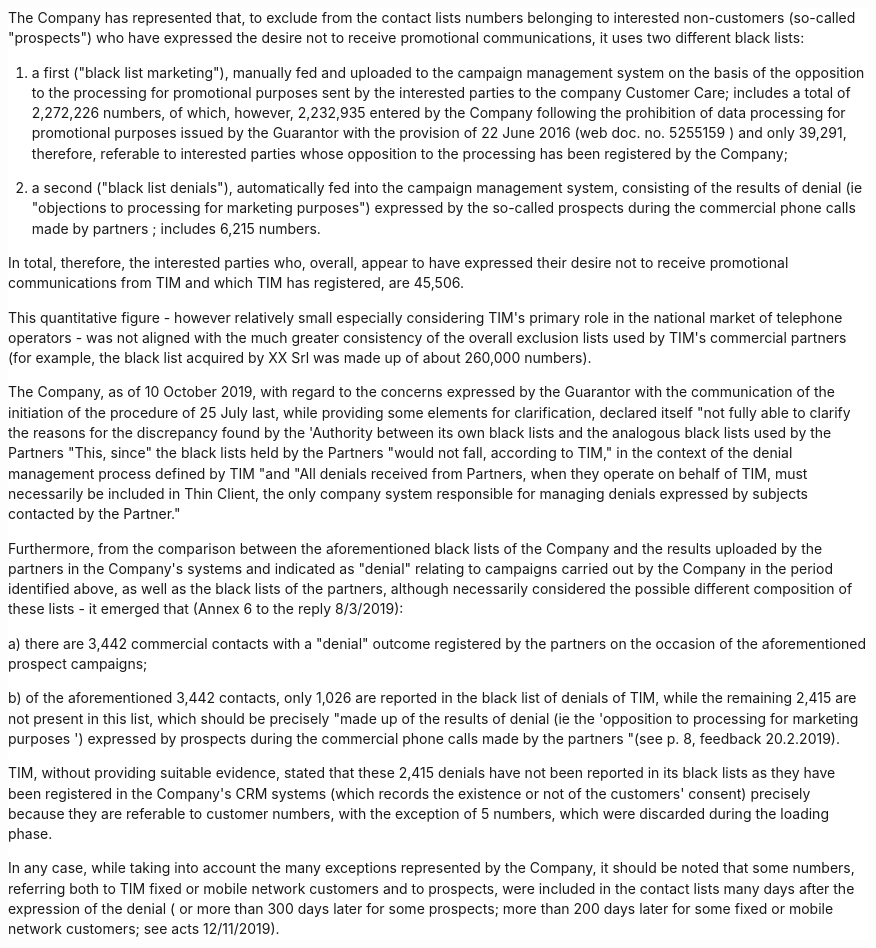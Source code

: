 The Company has represented that, to exclude from the contact lists numbers belonging to interested non-customers (so-called "prospects") who have expressed the desire not to receive promotional communications, it uses two different black lists:

1. a first ("black list marketing"), manually fed and uploaded to the campaign management system on the basis of the opposition to the processing for promotional purposes sent by the interested parties to the company Customer Care; includes a total of 2,272,226 numbers, of which, however, 2,232,935 entered by the Company following the prohibition of data processing for promotional purposes issued by the Guarantor with the provision of 22 June 2016 (web doc. no. 5255159 ) and only 39,291, therefore, referable to interested parties whose opposition to the processing has been registered by the Company;

2. a second ("black list denials"), automatically fed into the campaign management system, consisting of the results of denial (ie "objections to processing for marketing purposes") expressed by the so-called prospects during the commercial phone calls made by partners ; includes 6,215 numbers.

In total, therefore, the interested parties who, overall, appear to have expressed their desire not to receive promotional communications from TIM and which TIM has registered, are 45,506.

This quantitative figure - however relatively small especially considering TIM's primary role in the national market of telephone operators - was not aligned with the much greater consistency of the overall exclusion lists used by TIM's commercial partners (for example, the black list acquired by XX Srl was made up of about 260,000 numbers).

The Company, as of 10 October 2019, with regard to the concerns expressed by the Guarantor with the communication of the initiation of the procedure of 25 July last, while providing some elements for clarification, declared itself "not fully able to clarify the reasons for the discrepancy found by the 'Authority between its own black lists and the analogous black lists used by the Partners "This, since" the black lists held by the Partners "would not fall, according to TIM," in the context of the denial management process defined by TIM "and "All denials received from Partners, when they operate on behalf of TIM, must necessarily be included in Thin Client, the only company system responsible for managing denials expressed by subjects contacted by the Partner."

Furthermore, from the comparison between the aforementioned black lists of the Company and the results uploaded by the partners in the Company's systems and indicated as "denial" relating to campaigns carried out by the Company in the period identified above, as well as the black lists of the partners, although necessarily considered the possible different composition of these lists - it emerged that (Annex 6 to the reply 8/3/2019):

a) there are 3,442 commercial contacts with a "denial" outcome registered by the partners on the occasion of the aforementioned prospect campaigns;

b) of the aforementioned 3,442 contacts, only 1,026 are reported in the black list of denials of TIM, while the remaining 2,415 are not present in this list, which should be precisely "made up of the results of denial (ie the 'opposition to processing for marketing purposes ') expressed by prospects during the commercial phone calls made by the partners "(see p. 8, feedback 20.2.2019).

TIM, without providing suitable evidence, stated that these 2,415 denials have not been reported in its black lists as they have been registered in the Company's CRM systems (which records the existence or not of the customers' consent) precisely because they are referable to customer numbers, with the exception of 5 numbers, which were discarded during the loading phase.

In any case, while taking into account the many exceptions represented by the Company, it should be noted that some numbers, referring both to TIM fixed or mobile network customers and to prospects, were included in the contact lists many days after the expression of the denial ( or more than 300 days later for some prospects; more than 200 days later for some fixed or mobile network customers; see acts 12/11/2019).
